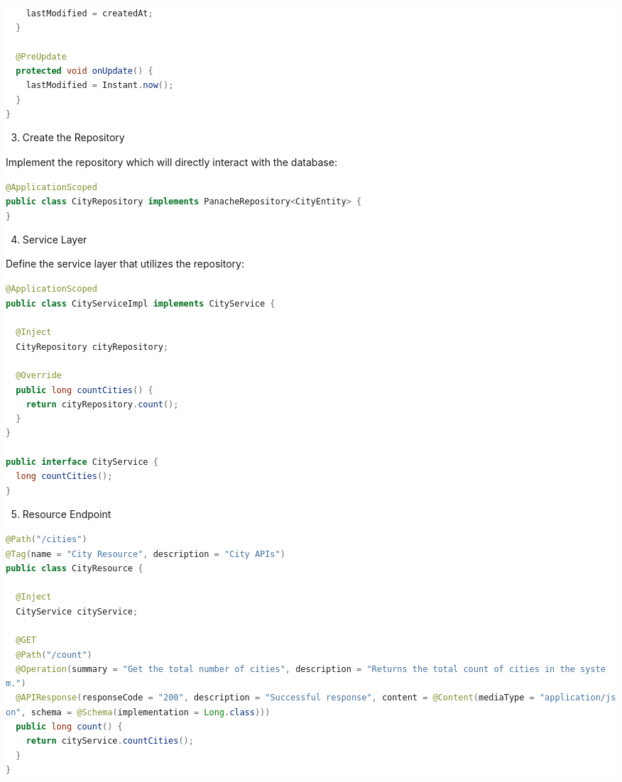 ``` java {linenos=inline}
    lastModified = createdAt;
  }

  @PreUpdate
  protected void onUpdate() {
    lastModified = Instant.now();
  }
}
```

3. Create the Repository

Implement the repository which will directly interact with the database:

``` java {linenos=inline}
@ApplicationScoped
public class CityRepository implements PanacheRepository<CityEntity> {
}
```

4. Service Layer

Define the service layer that utilizes the repository:

``` java {linenos=inline}
@ApplicationScoped
public class CityServiceImpl implements CityService {

  @Inject
  CityRepository cityRepository;

  @Override
  public long countCities() {
    return cityRepository.count();
  }
}

public interface CityService {
  long countCities();
}
```

5. Resource Endpoint

``` java {linenos=inline}
@Path("/cities")
@Tag(name = "City Resource", description = "City APIs")
public class CityResource {

  @Inject
  CityService cityService;

  @GET
  @Path("/count")
  @Operation(summary = "Get the total number of cities", description = "Returns the total count of cities in the system.")
  @APIResponse(responseCode = "200", description = "Successful response", content = @Content(mediaType = "application/json", schema = @Schema(implementation = Long.class)))
  public long count() {
    return cityService.countCities();
  }
}

````
